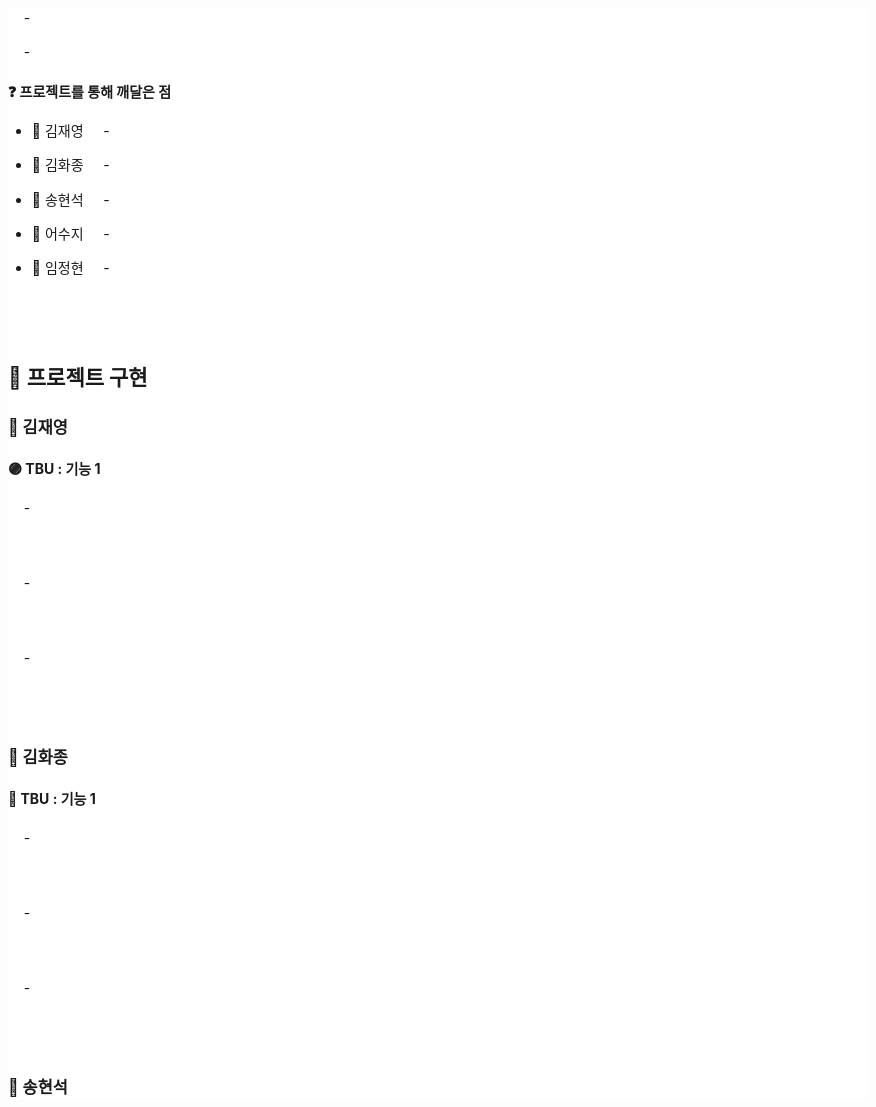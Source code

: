    &nbsp;&nbsp;&nbsp; - 

   &nbsp;&nbsp;&nbsp; - 

#### ❓ 프로젝트를 통해 깨달은 점

- 💜 김재영
   &nbsp;&nbsp;&nbsp; - 

- 💙 김화종
   &nbsp;&nbsp;&nbsp; - 

- 💚 송현석 
   &nbsp;&nbsp;&nbsp; - 

- 💛 어수지
   &nbsp;&nbsp;&nbsp; - 

- 🧡 임정현
   &nbsp;&nbsp;&nbsp; - 

<br><br>
## 🎵 프로젝트 구현

### 💜 김재영

#### 🟣 TBU : 기능 1
&nbsp;&nbsp;&nbsp; - 

 
<br><br>
&nbsp;&nbsp;&nbsp; - 

 
<br><br>
&nbsp;&nbsp;&nbsp; - 

 
<br><br>

### 💙 김화종

#### 🔵 TBU : 기능 1
&nbsp;&nbsp;&nbsp; - 

 
<br><br>
&nbsp;&nbsp;&nbsp; - 

 
<br><br>
&nbsp;&nbsp;&nbsp; - 

 
<br><br>

### 💚 송현석 
